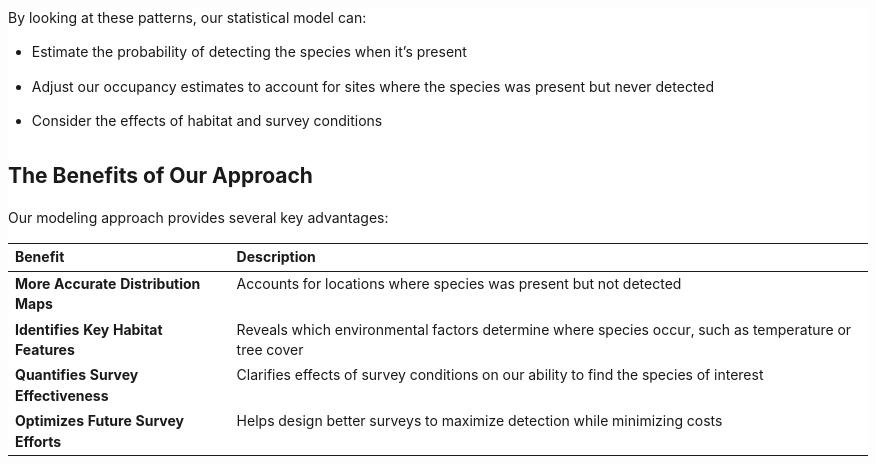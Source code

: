
By looking at these patterns, our statistical model can:

- Estimate the probability of detecting the species when it’s present

- Adjust our occupancy estimates to account for sites where the species
  was present but never detected

- Consider the effects of habitat and survey conditions

## The Benefits of Our Approach

Our modeling approach provides several key advantages:

<table class="table table-striped table-hover" style="width: auto !important; margin-left: auto; margin-right: auto;">
<thead>
<tr>
<th style="text-align:left;">
Benefit
</th>
<th style="text-align:left;">
Description
</th>
</tr>
</thead>
<tbody>
<tr>
<td style="text-align:left;font-weight: bold;">
More Accurate Distribution Maps
</td>
<td style="text-align:left;">
Accounts for locations where species was present but not detected
</td>
</tr>
<tr>
<td style="text-align:left;font-weight: bold;">
Identifies Key Habitat Features
</td>
<td style="text-align:left;">
Reveals which environmental factors determine where species occur, such
as temperature or tree cover
</td>
</tr>
<tr>
<td style="text-align:left;font-weight: bold;">
Quantifies Survey Effectiveness
</td>
<td style="text-align:left;">
Clarifies effects of survey conditions on our ability to find the
species of interest
</td>
</tr>
<tr>
<td style="text-align:left;font-weight: bold;">
Optimizes Future Survey Efforts
</td>
<td style="text-align:left;">
Helps design better surveys to maximize detection while minimizing costs
</td>
</tr>
</tbody>
</table>
